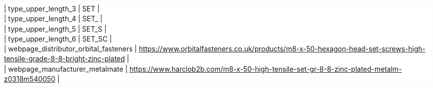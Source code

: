 | type_upper_length_3 | SET |  
| type_upper_length_4 | SET_ |  
| type_upper_length_5 | SET_S |  
| type_upper_length_6 | SET_SC |  
| webpage_distributor_orbital_fasteners | https://www.orbitalfasteners.co.uk/products/m8-x-50-hexagon-head-set-screws-high-tensile-grade-8-8-bright-zinc-plated |  
| webpage_manufacturer_metalmate | https://www.harclob2b.com/m8-x-50-high-tensile-set-gr-8-8-zinc-plated-metalm-z0318m540050 |  
